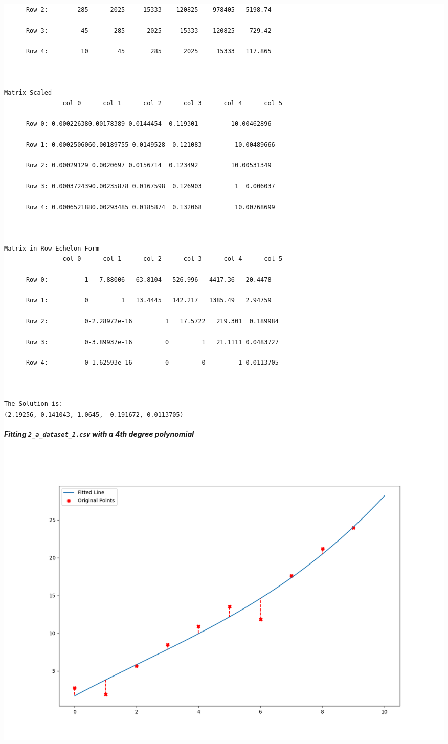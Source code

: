           Row 2:        285      2025     15333    120825    978405   5198.74
    
          Row 3:         45       285      2025     15333    120825    729.42
    
          Row 4:         10        45       285      2025     15333   117.865
    
    
    
    Matrix Scaled
                    col 0      col 1      col 2      col 3      col 4      col 5
    
          Row 0: 0.000226380.00178389 0.0144454  0.119301         10.00462896
    
          Row 1: 0.0002506060.00189755 0.0149528  0.121083         10.00489666
    
          Row 2: 0.00029129 0.0020697 0.0156714  0.123492         10.00531349
    
          Row 3: 0.0003724390.00235878 0.0167598  0.126903         1  0.006037
    
          Row 4: 0.0006521880.00293485 0.0185874  0.132068         10.00768699
    
    
    
    Matrix in Row Echelon Form
                    col 0      col 1      col 2      col 3      col 4      col 5
    
          Row 0:          1   7.88006   63.8104   526.996   4417.36   20.4478
    
          Row 1:          0         1   13.4445   142.217   1385.49   2.94759
    
          Row 2:          0-2.28972e-16         1   17.5722   219.301  0.189984
    
          Row 3:          0-3.89937e-16         0         1   21.1111 0.0483727
    
          Row 4:          0-1.62593e-16         0         0         1 0.0113705
    
    
    
    The Solution is: 
    (2.19256, 0.141043, 1.0645, -0.191672, 0.0113705)


##### Fitting `2_a_dataset_1.csv` with a 4th degree polynomial

![title](charts/chart2-4-1.png)